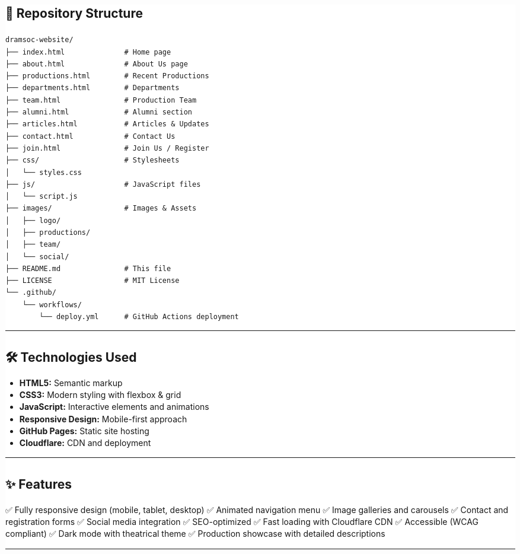 
## 📁 Repository Structure

```
dramsoc-website/
├── index.html              # Home page
├── about.html              # About Us page
├── productions.html        # Recent Productions
├── departments.html        # Departments
├── team.html               # Production Team
├── alumni.html             # Alumni section
├── articles.html           # Articles & Updates
├── contact.html            # Contact Us
├── join.html               # Join Us / Register
├── css/                    # Stylesheets
│   └── styles.css
├── js/                     # JavaScript files
│   └── script.js
├── images/                 # Images & Assets
│   ├── logo/
│   ├── productions/
│   ├── team/
│   └── social/
├── README.md               # This file
├── LICENSE                 # MIT License
└── .github/
    └── workflows/
        └── deploy.yml      # GitHub Actions deployment
```

---

## 🛠️ Technologies Used

- **HTML5:** Semantic markup
- **CSS3:** Modern styling with flexbox & grid
- **JavaScript:** Interactive elements and animations
- **Responsive Design:** Mobile-first approach
- **GitHub Pages:** Static site hosting
- **Cloudflare:** CDN and deployment

---

## ✨ Features

✅ Fully responsive design (mobile, tablet, desktop)
✅ Animated navigation menu
✅ Image galleries and carousels
✅ Contact and registration forms
✅ Social media integration
✅ SEO-optimized
✅ Fast loading with Cloudflare CDN
✅ Accessible (WCAG compliant)
✅ Dark mode with theatrical theme
✅ Production showcase with detailed descriptions

---
